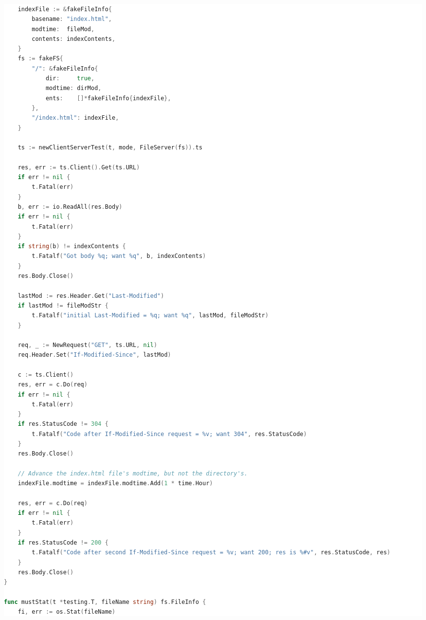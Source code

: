 ```go
	indexFile := &fakeFileInfo{
		basename: "index.html",
		modtime:  fileMod,
		contents: indexContents,
	}
	fs := fakeFS{
		"/": &fakeFileInfo{
			dir:     true,
			modtime: dirMod,
			ents:    []*fakeFileInfo{indexFile},
		},
		"/index.html": indexFile,
	}

	ts := newClientServerTest(t, mode, FileServer(fs)).ts

	res, err := ts.Client().Get(ts.URL)
	if err != nil {
		t.Fatal(err)
	}
	b, err := io.ReadAll(res.Body)
	if err != nil {
		t.Fatal(err)
	}
	if string(b) != indexContents {
		t.Fatalf("Got body %q; want %q", b, indexContents)
	}
	res.Body.Close()

	lastMod := res.Header.Get("Last-Modified")
	if lastMod != fileModStr {
		t.Fatalf("initial Last-Modified = %q; want %q", lastMod, fileModStr)
	}

	req, _ := NewRequest("GET", ts.URL, nil)
	req.Header.Set("If-Modified-Since", lastMod)

	c := ts.Client()
	res, err = c.Do(req)
	if err != nil {
		t.Fatal(err)
	}
	if res.StatusCode != 304 {
		t.Fatalf("Code after If-Modified-Since request = %v; want 304", res.StatusCode)
	}
	res.Body.Close()

	// Advance the index.html file's modtime, but not the directory's.
	indexFile.modtime = indexFile.modtime.Add(1 * time.Hour)

	res, err = c.Do(req)
	if err != nil {
		t.Fatal(err)
	}
	if res.StatusCode != 200 {
		t.Fatalf("Code after second If-Modified-Since request = %v; want 200; res is %#v", res.StatusCode, res)
	}
	res.Body.Close()
}

func mustStat(t *testing.T, fileName string) fs.FileInfo {
	fi, err := os.Stat(fileName)
```